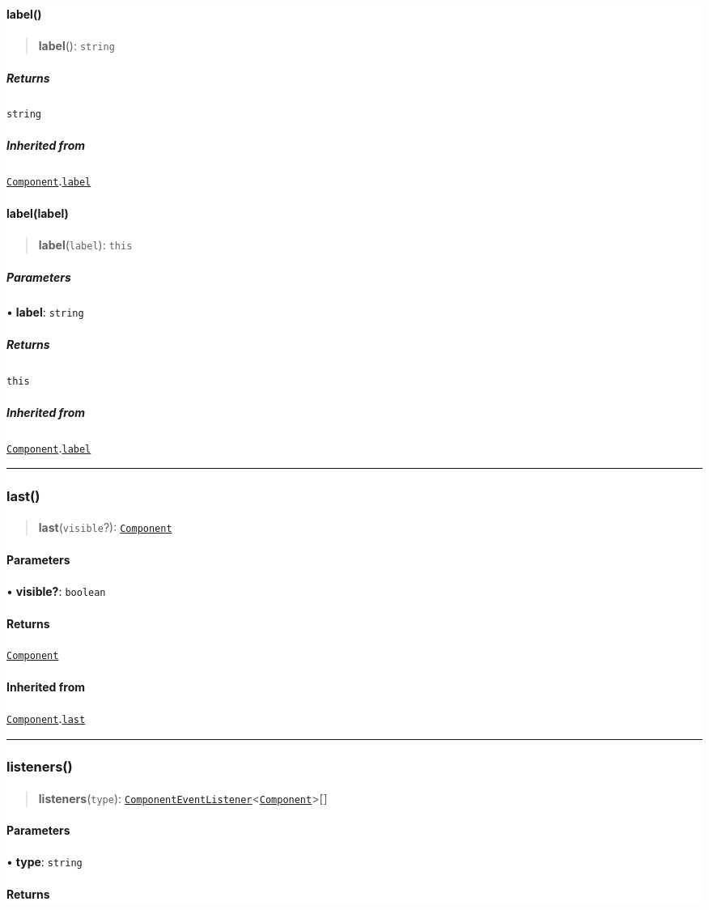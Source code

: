 #### label()

> **label**(): `string`

##### Returns

`string`

##### Inherited from

[`Component`](/api/classes/Component).[`label`](/api/classes/Component#label)

#### label(label)

> **label**(`label`): `this`

##### Parameters

• **label**: `string`

##### Returns

`this`

##### Inherited from

[`Component`](/api/classes/Component).[`label`](/api/classes/Component#label)

***

### last()

> **last**(`visible`?): [`Component`](/api/classes/Component)

#### Parameters

• **visible?**: `boolean`

#### Returns

[`Component`](/api/classes/Component)

#### Inherited from

[`Component`](/api/classes/Component).[`last`](/api/classes/Component#last)

***

### listeners()

> **listeners**(`type`): [`ComponentEventListener`](/api/type-aliases/ComponentEventListener)\<[`Component`](/api/classes/Component)\>[]

#### Parameters

• **type**: `string`

#### Returns

